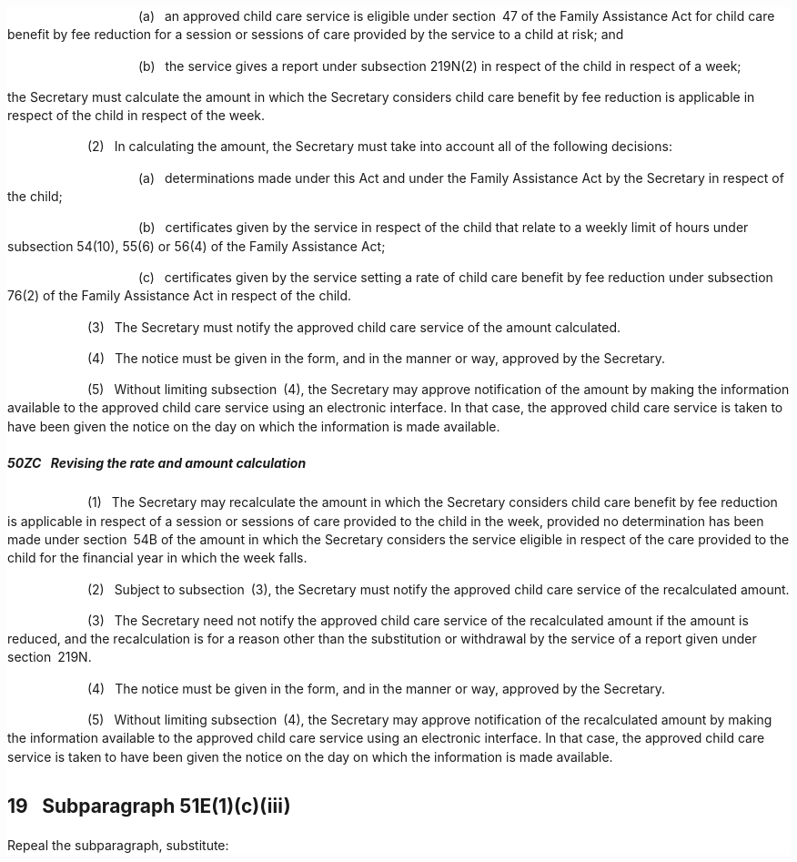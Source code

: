                      (a)  an approved child care service is eligible under section 47 of the Family Assistance Act for child care benefit by fee reduction for a session or sessions of care provided by the service to a child at risk; and

                     (b)  the service gives a report under subsection 219N(2) in respect of the child in respect of a week;

the Secretary must calculate the amount in which the Secretary considers child care benefit by fee reduction is applicable in respect of the child in respect of the week.

             (2)  In calculating the amount, the Secretary must take into account all of the following decisions:

                     (a)  determinations made under this Act and under the Family Assistance Act by the Secretary in respect of the child;

                     (b)  certificates given by the service in respect of the child that relate to a weekly limit of hours under subsection 54(10), 55(6) or 56(4) of the Family Assistance Act;

                     (c)  certificates given by the service setting a rate of child care benefit by fee reduction under subsection 76(2) of the Family Assistance Act in respect of the child.

             (3)  The Secretary must notify the approved child care service of the amount calculated.

             (4)  The notice must be given in the form, and in the manner or way, approved by the Secretary.

             (5)  Without limiting subsection (4), the Secretary may approve notification of the amount by making the information available to the approved child care service using an electronic interface. In that case, the approved child care service is taken to have been given the notice on the day on which the information is made available.

##### <a id="50ZC"></a>50ZC  Revising the rate and amount calculation

             (1)  The Secretary may recalculate the amount in which the Secretary considers child care benefit by fee reduction is applicable in respect of a session or sessions of care provided to the child in the week, provided no determination has been made under section 54B of the amount in which the Secretary considers the service eligible in respect of the care provided to the child for the financial year in which the week falls.

             (2)  Subject to subsection (3), the Secretary must notify the approved child care service of the recalculated amount.

             (3)  The Secretary need not notify the approved child care service of the recalculated amount if the amount is reduced, and the recalculation is for a reason other than the substitution or withdrawal by the service of a report given under section 219N.

             (4)  The notice must be given in the form, and in the manner or way, approved by the Secretary.

             (5)  Without limiting subsection (4), the Secretary may approve notification of the recalculated amount by making the information available to the approved child care service using an electronic interface. In that case, the approved child care service is taken to have been given the notice on the day on which the information is made available.

## 19  Subparagraph 51E(1)(c)(iii)

Repeal the subparagraph, substitute:
